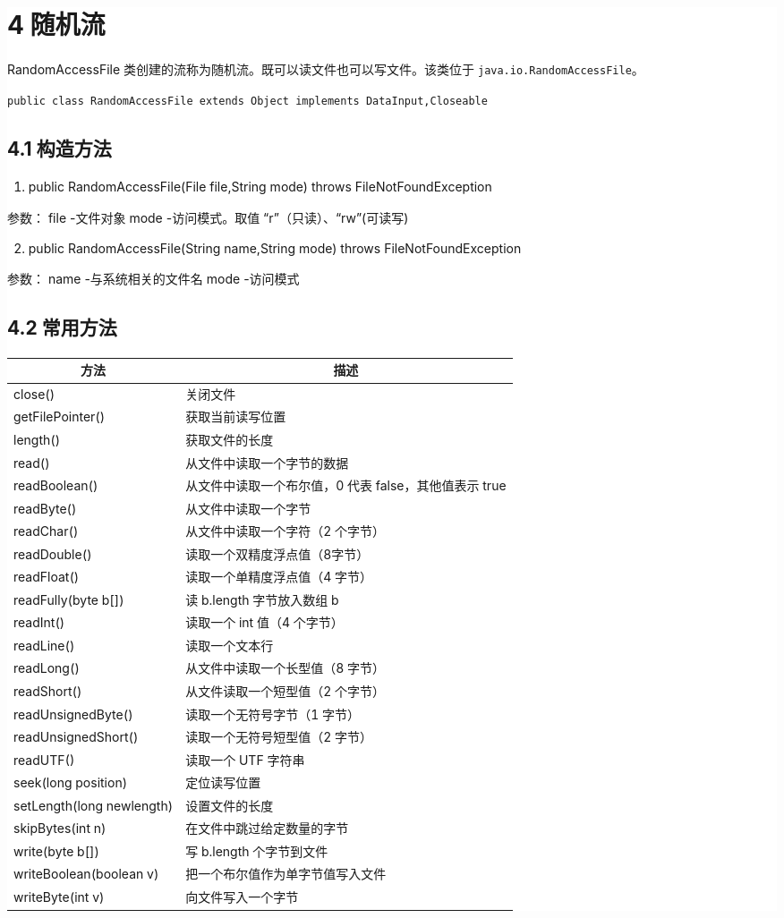 # 4 随机流
RandomAccessFile 类创建的流称为随机流。既可以读文件也可以写文件。该类位于 `java.io.RandomAccessFile`。

    public class RandomAccessFile extends Object implements DataInput,Closeable

## 4.1 构造方法
1. public RandomAccessFile(File file,String mode) throws FileNotFoundException

  参数：
  file -文件对象
  mode -访问模式。取值 “r”（只读）、“rw”(可读写)

2. public RandomAccessFile(String name,String mode) throws FileNotFoundException

  参数：
  name -与系统相关的文件名
  mode -访问模式

## 4.2 常用方法
|方法|描述|
|-|-|
|close()|关闭文件|
|getFilePointer()|获取当前读写位置|
|length()|获取文件的长度|
|read()|从文件中读取一个字节的数据|
|readBoolean()|从文件中读取一个布尔值，0 代表 false，其他值表示 true|
|readByte()|从文件中读取一个字节|
|readChar()|从文件中读取一个字符（2 个字节）|
|readDouble()|读取一个双精度浮点值（8字节）|
|readFloat()|读取一个单精度浮点值（4 字节）|
|readFully(byte b[])|读 b.length 字节放入数组 b|
|readInt()|读取一个 int 值（4 个字节）|
|readLine()|读取一个文本行|
|readLong()|从文件中读取一个长型值（8 字节）|
|readShort()|从文件读取一个短型值（2 个字节）|
|readUnsignedByte()|读取一个无符号字节（1 字节）|
|readUnsignedShort()|读取一个无符号短型值（2 字节）|
|readUTF()|读取一个 UTF 字符串|
|seek(long position)|定位读写位置|
|setLength(long newlength)|设置文件的长度|
|skipBytes(int n)|在文件中跳过给定数量的字节|
|write(byte b[])|写 b.length 个字节到文件|
|writeBoolean(boolean v)|把一个布尔值作为单字节值写入文件|
|writeByte(int v)|向文件写入一个字节|